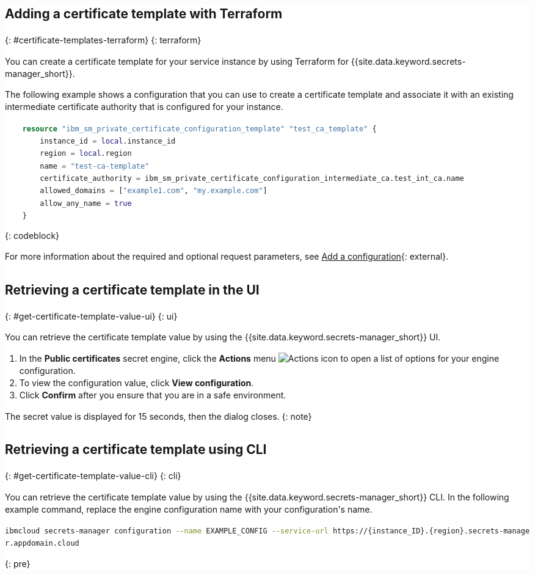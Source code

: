 
## Adding a certificate template with Terraform
{: #certificate-templates-terraform}
{: terraform}

You can create a certificate template for your service instance by using Terraform for {{site.data.keyword.secrets-manager_short}}.

The following example shows a configuration that you can use to create a certificate template and associate it with an existing intermediate certificate authority that is configured for your instance.


```terraform
    resource "ibm_sm_private_certificate_configuration_template" "test_ca_template" {
        instance_id = local.instance_id
        region = local.region
        name = "test-ca-template"
        certificate_authority = ibm_sm_private_certificate_configuration_intermediate_ca.test_int_ca.name
        allowed_domains = ["example1.com", "my.example.com"]
        allow_any_name = true
    }
```
{: codeblock}

For more information about the required and optional request parameters, see [Add a configuration](/apidocs/secrets-manager/secrets-manager-v2#create-configuration){: external}.


## Retrieving a certificate template in the UI
{: #get-certificate-template-value-ui}
{: ui}

You can retrieve the certificate template value by using the {{site.data.keyword.secrets-manager_short}} UI.

1. In the **Public certificates** secret engine, click the **Actions** menu ![Actions icon](../icons/actions-icon-vertical.svg) to open a list of options for your engine configuration.
2. To view the configuration value, click **View configuration**.
2. Click **Confirm** after you ensure that you are in a safe environment.

The secret value is displayed for 15 seconds, then the dialog closes.
{: note}


## Retrieving a certificate template using CLI
{: #get-certificate-template-value-cli}
{: cli}

You can retrieve the certificate template value by using the {{site.data.keyword.secrets-manager_short}} CLI. In the following example command, replace the engine configuration name with your configuration's name.

```sh
ibmcloud secrets-manager configuration --name EXAMPLE_CONFIG --service-url https://{instance_ID}.{region}.secrets-manager.appdomain.cloud

```
{: pre}
